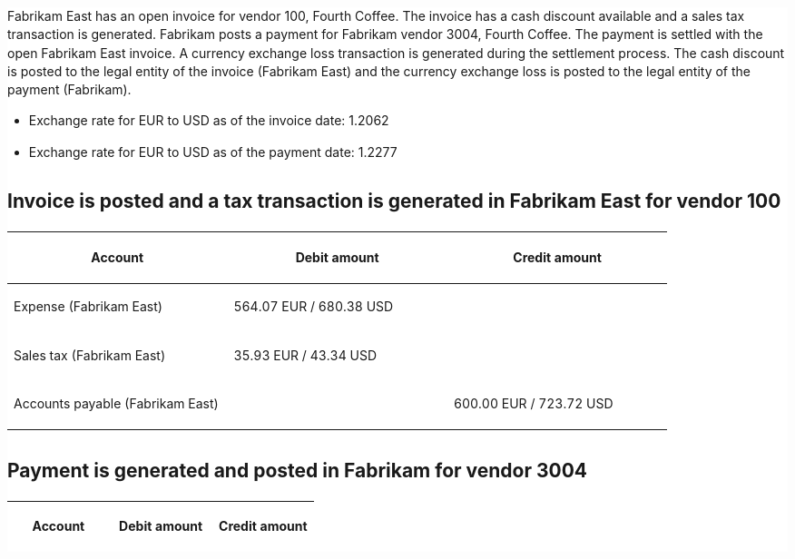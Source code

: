 Fabrikam East has an open invoice for vendor 100, Fourth Coffee. The invoice has a cash discount available and a sales tax transaction is generated. Fabrikam posts a payment for Fabrikam vendor 3004, Fourth Coffee. The payment is settled with the open Fabrikam East invoice. A currency exchange loss transaction is generated during the settlement process. The cash discount is posted to the legal entity of the invoice (Fabrikam East) and the currency exchange loss is posted to the legal entity of the payment (Fabrikam).

  - Exchange rate for EUR to USD as of the invoice date: 1.2062

  - Exchange rate for EUR to USD as of the payment date: 1.2277

## Invoice is posted and a tax transaction is generated in Fabrikam East for vendor 100

<table>
<colgroup>
<col style="width: 33%" />
<col style="width: 33%" />
<col style="width: 33%" />
</colgroup>
<thead>
<tr class="header">
<th><p>Account</p></th>
<th><p>Debit amount</p></th>
<th><p>Credit amount</p></th>
</tr>
</thead>
<tbody>
<tr class="odd">
<td><p>Expense (Fabrikam East)</p></td>
<td><p>564.07 EUR / 680.38 USD</p></td>
<td><p></p></td>
</tr>
<tr class="even">
<td><p>Sales tax (Fabrikam East)</p></td>
<td><p>35.93 EUR / 43.34 USD</p></td>
<td><p></p></td>
</tr>
<tr class="odd">
<td><p>Accounts payable (Fabrikam East)</p></td>
<td><p></p></td>
<td><p>600.00 EUR / 723.72 USD</p></td>
</tr>
</tbody>
</table>


## Payment is generated and posted in Fabrikam for vendor 3004

<table>
<colgroup>
<col style="width: 33%" />
<col style="width: 33%" />
<col style="width: 33%" />
</colgroup>
<thead>
<tr class="header">
<th><p>Account</p></th>
<th><p>Debit amount</p></th>
<th><p>Credit amount</p></th>
</tr>
</thead>
<tbody>